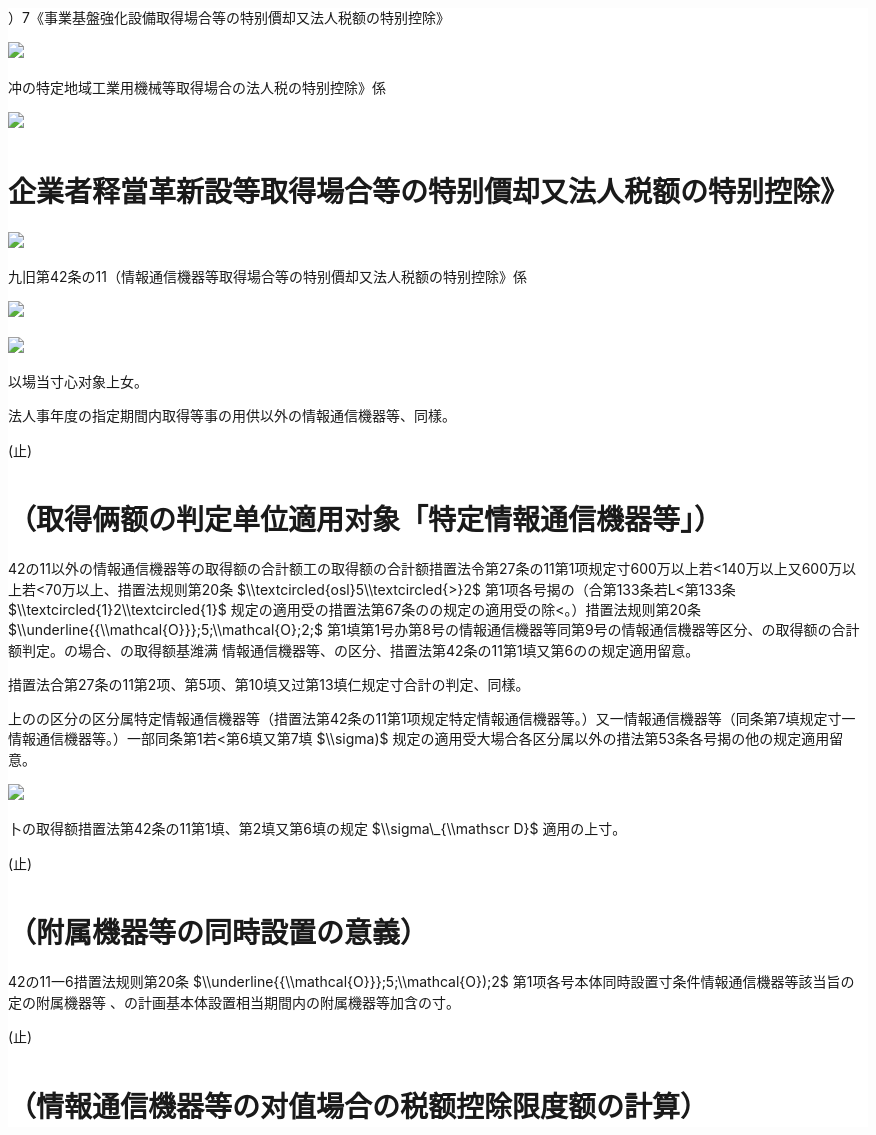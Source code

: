 ）7《事業基盤強化設備取得場合等の特别價却又法人税额の特别控除》

![](https://www.nta.go.jp/tmp/19115213-abda-4b63-ae36-015df0c933c4/images/f72393cec7b122223328bcd0f2943dccbd6de244169d8ccfa9124786589e1a61.jpg)

冲の特定地域工業用機械等取得場合の法人税の特别控除》係

![](https://www.nta.go.jp/tmp/19115213-abda-4b63-ae36-015df0c933c4/images/229dc993c01350e02298f43a1abde7a986d32e8d4531ded1fdad826316e251a7.jpg)

# 企業者释當革新設等取得場合等の特别價却又法人税额の特别控除》

![](https://www.nta.go.jp/tmp/19115213-abda-4b63-ae36-015df0c933c4/images/d8d8570fe9cc7ce5582f42f24f180152f48f6ca7f8e1ab85a058b3459483b5ec.jpg)

九旧第42条の11（情報通信機器等取得場合等の特别價却又法人税额の特别控除》係

![](https://www.nta.go.jp/tmp/19115213-abda-4b63-ae36-015df0c933c4/images/bed771679bceb3cbee882fda78f0cdd0967ad8bdaa035e3f4bdd0c8a5d154c47.jpg)

![](https://www.nta.go.jp/tmp/19115213-abda-4b63-ae36-015df0c933c4/images/462aba81b1097f5e43831a1d7602c7fbc9f523726de7858b55770b9f6440dd95.jpg)

以場当寸心对象上女。

法人事年度の指定期間内取得等事の用供以外の情報通信機器等、同樣。

(止)

# （取得俩额の判定单位適用对象「特定情報通信機器等」）

42の11以外の情報通信機器等の取得额の合計额工の取得额の合計额措置法令第27条の11第1项规定寸600万以上若<140万以上又600万以上若<70万以上、措置法规则第20条 $\\textcircled{osl}5\\textcircled{>}2$ 第1项各号揭の（合第133条若L<第133条 $\\textcircled{1}2\\textcircled{1}$ 规定の適用受の措置法第67条のの规定の適用受の除<。）措置法规则第20条 $\\underline{{\\mathcal{O}}};5;\\mathcal{O};2;$ 第1填第1号办第8号の情報通信機器等同第9号の情報通信機器等区分、の取得额の合計额判定。の場合、の取得额基潍满 情報通信機器等、の区分、措置法第42条の11第1填又第6のの规定適用留意。

措置法合第27条の11第2项、第5项、第10填又过第13填仁规定寸合計の判定、同樣。

上のの区分の区分属特定情報通信機器等（措置法第42条の11第1项规定特定情報通信機器等。）又一情報通信機器等（同条第7填规定寸一情報通信機器等。）一部同条第1若<第6填又第7填 $\\sigma)$ 规定の適用受大場合各区分属以外の措法第53条各号揭の他の规定適用留意。

![](https://www.nta.go.jp/tmp/19115213-abda-4b63-ae36-015df0c933c4/images/894184b83c29ba2e9e2e40ceca39359e71aa434e9ca7afcae1cef981c47c6d0a.jpg)

卜の取得额措置法第42条の11第1填、第2填又第6填の规定 $\\sigma\_{\\mathscr D}$ 適用の上寸。

(止)

# （附属機器等の同時設置の意義）

42の11一6措置法规则第20条 $\\underline{{\\mathcal{O}}};5;\\mathcal{O});2$ 第1项各号本体同時設置寸条件情報通信機器等該当旨の定の附属機器等 、の計画基本体設置相当期間内の附属機器等加含の寸。

(止)

# （情報通信機器等の对值場合の税额控除限度额の計算）
